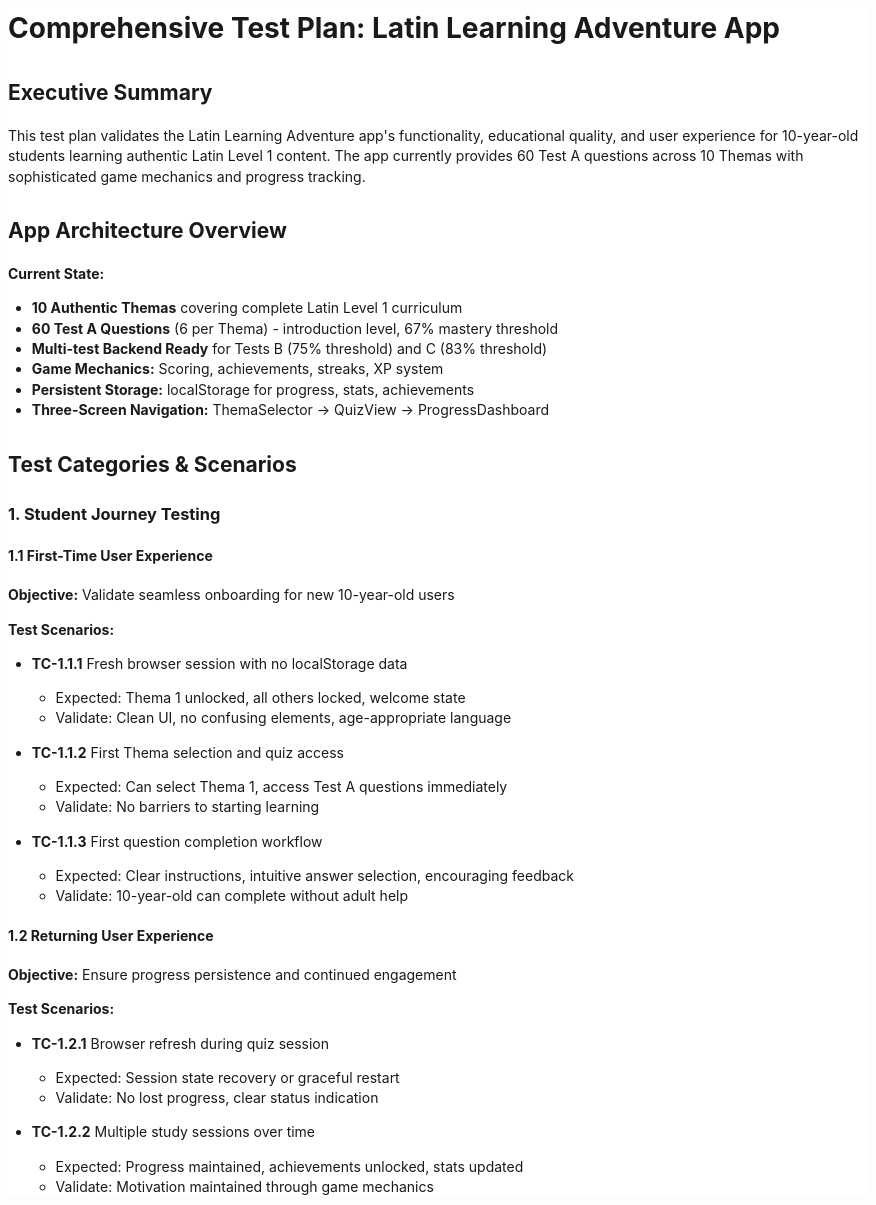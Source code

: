 # Comprehensive Test Plan: Latin Learning Adventure App

## Executive Summary

This test plan validates the Latin Learning Adventure app's functionality, educational quality, and user experience for 10-year-old students learning authentic Latin Level 1 content. The app currently provides 60 Test A questions across 10 Themas with sophisticated game mechanics and progress tracking.

## App Architecture Overview

**Current State:**
- **10 Authentic Themas** covering complete Latin Level 1 curriculum
- **60 Test A Questions** (6 per Thema) - introduction level, 67% mastery threshold
- **Multi-test Backend Ready** for Tests B (75% threshold) and C (83% threshold)
- **Game Mechanics:** Scoring, achievements, streaks, XP system
- **Persistent Storage:** localStorage for progress, stats, achievements
- **Three-Screen Navigation:** ThemaSelector → QuizView → ProgressDashboard

## Test Categories & Scenarios

### 1. Student Journey Testing

#### 1.1 First-Time User Experience
**Objective:** Validate seamless onboarding for new 10-year-old users

**Test Scenarios:**
- **TC-1.1.1** Fresh browser session with no localStorage data
  - Expected: Thema 1 unlocked, all others locked, welcome state
  - Validate: Clean UI, no confusing elements, age-appropriate language
  
- **TC-1.1.2** First Thema selection and quiz access
  - Expected: Can select Thema 1, access Test A questions immediately
  - Validate: No barriers to starting learning
  
- **TC-1.1.3** First question completion workflow
  - Expected: Clear instructions, intuitive answer selection, encouraging feedback
  - Validate: 10-year-old can complete without adult help

#### 1.2 Returning User Experience
**Objective:** Ensure progress persistence and continued engagement

**Test Scenarios:**
- **TC-1.2.1** Browser refresh during quiz session
  - Expected: Session state recovery or graceful restart
  - Validate: No lost progress, clear status indication
  
- **TC-1.2.2** Multiple study sessions over time
  - Expected: Progress maintained, achievements unlocked, stats updated
  - Validate: Motivation maintained through game mechanics
  